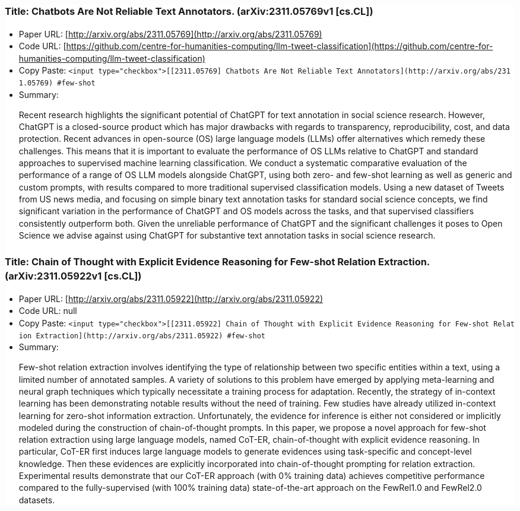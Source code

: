 </p>

### Title: Chatbots Are Not Reliable Text Annotators. (arXiv:2311.05769v1 [cs.CL])
* Paper URL: [http://arxiv.org/abs/2311.05769](http://arxiv.org/abs/2311.05769)
* Code URL: [https://github.com/centre-for-humanities-computing/llm-tweet-classification](https://github.com/centre-for-humanities-computing/llm-tweet-classification)
* Copy Paste: `<input type="checkbox">[[2311.05769] Chatbots Are Not Reliable Text Annotators](http://arxiv.org/abs/2311.05769) #few-shot`
* Summary: <p>Recent research highlights the significant potential of ChatGPT for text
annotation in social science research. However, ChatGPT is a closed-source
product which has major drawbacks with regards to transparency,
reproducibility, cost, and data protection. Recent advances in open-source (OS)
large language models (LLMs) offer alternatives which remedy these challenges.
This means that it is important to evaluate the performance of OS LLMs relative
to ChatGPT and standard approaches to supervised machine learning
classification. We conduct a systematic comparative evaluation of the
performance of a range of OS LLM models alongside ChatGPT, using both zero- and
few-shot learning as well as generic and custom prompts, with results compared
to more traditional supervised classification models. Using a new dataset of
Tweets from US news media, and focusing on simple binary text annotation tasks
for standard social science concepts, we find significant variation in the
performance of ChatGPT and OS models across the tasks, and that supervised
classifiers consistently outperform both. Given the unreliable performance of
ChatGPT and the significant challenges it poses to Open Science we advise
against using ChatGPT for substantive text annotation tasks in social science
research.
</p>

### Title: Chain of Thought with Explicit Evidence Reasoning for Few-shot Relation Extraction. (arXiv:2311.05922v1 [cs.CL])
* Paper URL: [http://arxiv.org/abs/2311.05922](http://arxiv.org/abs/2311.05922)
* Code URL: null
* Copy Paste: `<input type="checkbox">[[2311.05922] Chain of Thought with Explicit Evidence Reasoning for Few-shot Relation Extraction](http://arxiv.org/abs/2311.05922) #few-shot`
* Summary: <p>Few-shot relation extraction involves identifying the type of relationship
between two specific entities within a text, using a limited number of
annotated samples. A variety of solutions to this problem have emerged by
applying meta-learning and neural graph techniques which typically necessitate
a training process for adaptation. Recently, the strategy of in-context
learning has been demonstrating notable results without the need of training.
Few studies have already utilized in-context learning for zero-shot information
extraction. Unfortunately, the evidence for inference is either not considered
or implicitly modeled during the construction of chain-of-thought prompts. In
this paper, we propose a novel approach for few-shot relation extraction using
large language models, named CoT-ER, chain-of-thought with explicit evidence
reasoning. In particular, CoT-ER first induces large language models to
generate evidences using task-specific and concept-level knowledge. Then these
evidences are explicitly incorporated into chain-of-thought prompting for
relation extraction. Experimental results demonstrate that our CoT-ER approach
(with 0% training data) achieves competitive performance compared to the
fully-supervised (with 100% training data) state-of-the-art approach on the
FewRel1.0 and FewRel2.0 datasets.
</p>
